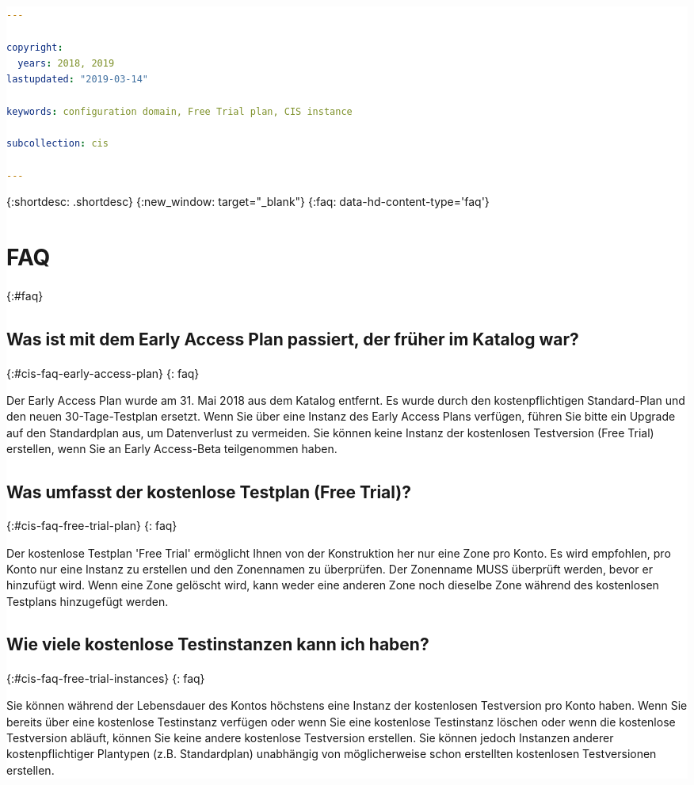 ```yaml
---

copyright:
  years: 2018, 2019
lastupdated: "2019-03-14"

keywords: configuration domain, Free Trial plan, CIS instance

subcollection: cis

---
```


{:shortdesc: .shortdesc}
{:new_window: target="_blank"}
{:faq: data-hd-content-type='faq'}



# FAQ
{:#faq}

## Was ist mit dem Early Access Plan passiert, der früher im Katalog war?
{:#cis-faq-early-access-plan}
{: faq}

Der Early Access Plan wurde am 31. Mai 2018 aus dem Katalog entfernt. Es wurde durch den kostenpflichtigen Standard-Plan und den neuen 30-Tage-Testplan ersetzt. Wenn Sie über eine Instanz des Early Access Plans verfügen, führen Sie bitte ein Upgrade auf den Standardplan aus, um Datenverlust zu vermeiden. Sie können keine Instanz der kostenlosen Testversion (Free Trial) erstellen, wenn Sie an Early Access-Beta teilgenommen haben. 

## Was umfasst der kostenlose Testplan (Free Trial)? 
{:#cis-faq-free-trial-plan}
{: faq}

Der kostenlose Testplan 'Free Trial' ermöglicht Ihnen von der Konstruktion her nur eine Zone pro Konto. Es wird empfohlen, pro Konto nur eine Instanz zu erstellen und den Zonennamen zu überprüfen. Der Zonenname MUSS überprüft werden, bevor er hinzufügt wird. Wenn eine Zone gelöscht wird, kann weder eine anderen Zone noch dieselbe Zone während des kostenlosen Testplans hinzugefügt werden. 

## Wie viele kostenlose Testinstanzen kann ich haben? 
{:#cis-faq-free-trial-instances}
{: faq}

Sie können während der Lebensdauer des Kontos höchstens eine Instanz der kostenlosen Testversion pro Konto haben. Wenn Sie bereits über eine kostenlose Testinstanz verfügen oder wenn Sie eine kostenlose Testinstanz löschen oder wenn die kostenlose Testversion abläuft, können Sie keine andere kostenlose Testversion erstellen. Sie können jedoch Instanzen anderer kostenpflichtiger Plantypen (z.B. Standardplan) unabhängig von möglicherweise schon erstellten kostenlosen Testversionen erstellen. 
